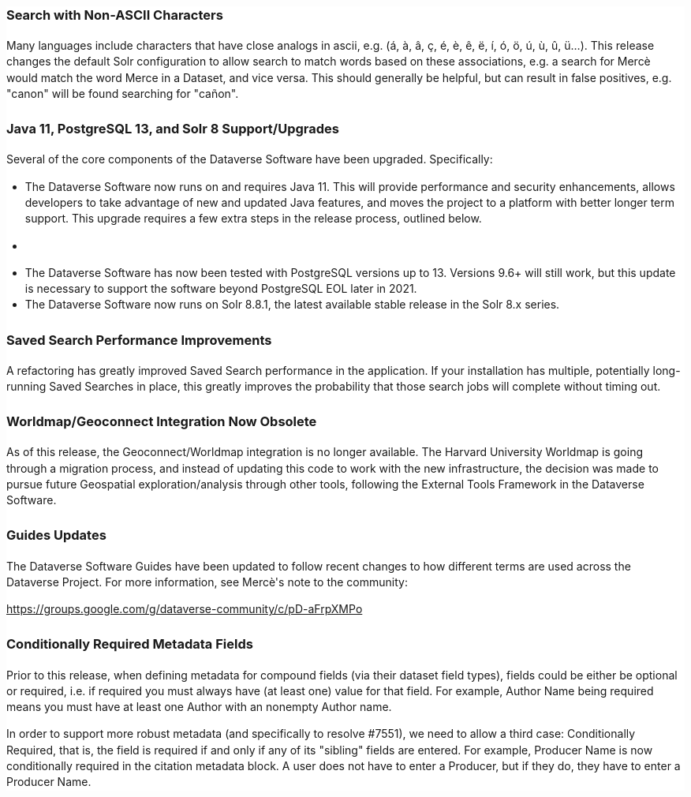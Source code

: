 ### Search with Non-ASCII Characters

Many languages include characters that have close analogs in ascii, e.g. (á, à, â, ç, é, è, ê, ë, í, ó, ö, ú, ù, û, ü…). This release changes the default Solr configuration to allow search to match words based on these associations, e.g. a search for Mercè would match the word Merce in a Dataset, and vice versa. This should generally be helpful, but can result in false positives, e.g. "canon" will be found searching for "cañon".

### Java 11, PostgreSQL 13, and Solr 8 Support/Upgrades

Several of the core components of the Dataverse Software have been upgraded. Specifically:

- The Dataverse Software now runs on and requires Java 11. This will provide performance and security enhancements, allows developers to take advantage of new and updated Java features, and moves the project to a platform with better longer term support. This upgrade requires a few extra steps in the release process, outlined below.
 - ```
- The Dataverse Software has now been tested with PostgreSQL versions up to 13. Versions 9.6+ will still work, but this update is necessary to support the software beyond PostgreSQL EOL later in 2021.
- The Dataverse Software now runs on Solr 8.8.1, the latest available stable release in the Solr 8.x series.

### Saved Search Performance Improvements

A refactoring has greatly improved Saved Search performance in the application. If your installation has multiple, potentially long-running Saved Searches in place, this greatly improves the probability that those search jobs will complete without timing out.

### Worldmap/Geoconnect Integration Now Obsolete

As of this release, the Geoconnect/Worldmap integration is no longer available. The Harvard University Worldmap is going through a migration process, and instead of updating this code to work with the new infrastructure, the decision was made to pursue future Geospatial exploration/analysis through other tools, following the External Tools Framework in the Dataverse Software.

### Guides Updates

The Dataverse Software Guides have been updated to follow recent changes to how different terms are used across the Dataverse Project. For more information, see Mercè's note to the community:

<https://groups.google.com/g/dataverse-community/c/pD-aFrpXMPo>

### Conditionally Required Metadata Fields

Prior to this release, when defining metadata for compound fields (via their dataset field types), fields could be either be optional or required, i.e. if required you must always have (at least one) value for that field. For example, Author Name being required means you must have at least one Author with an nonempty Author name.

In order to support more robust metadata (and specifically to resolve #7551), we need to allow a third case: Conditionally Required, that is, the field is required if and only if any of its "sibling" fields are entered. For example, Producer Name is now conditionally required in the citation metadata block. A user does not have to enter a Producer, but if they do, they have to enter a Producer Name.
